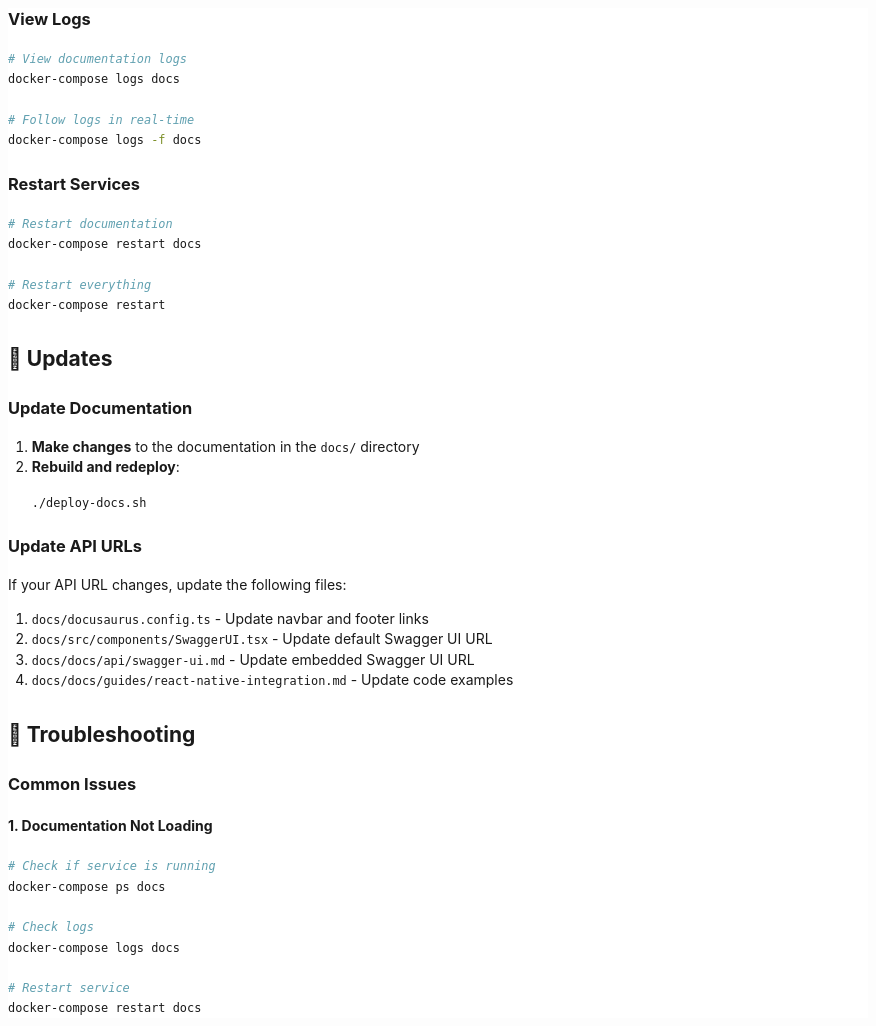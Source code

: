 ### View Logs

```bash
# View documentation logs
docker-compose logs docs

# Follow logs in real-time
docker-compose logs -f docs
```

### Restart Services

```bash
# Restart documentation
docker-compose restart docs

# Restart everything
docker-compose restart
```

## 🔄 Updates

### Update Documentation

1. **Make changes** to the documentation in the `docs/` directory
2. **Rebuild and redeploy**:
   ```bash
   ./deploy-docs.sh
   ```

### Update API URLs

If your API URL changes, update the following files:

1. `docs/docusaurus.config.ts` - Update navbar and footer links
2. `docs/src/components/SwaggerUI.tsx` - Update default Swagger UI URL
3. `docs/docs/api/swagger-ui.md` - Update embedded Swagger UI URL
4. `docs/docs/guides/react-native-integration.md` - Update code examples

## 🐛 Troubleshooting

### Common Issues

#### 1. Documentation Not Loading

```bash
# Check if service is running
docker-compose ps docs

# Check logs
docker-compose logs docs

# Restart service
docker-compose restart docs
```
